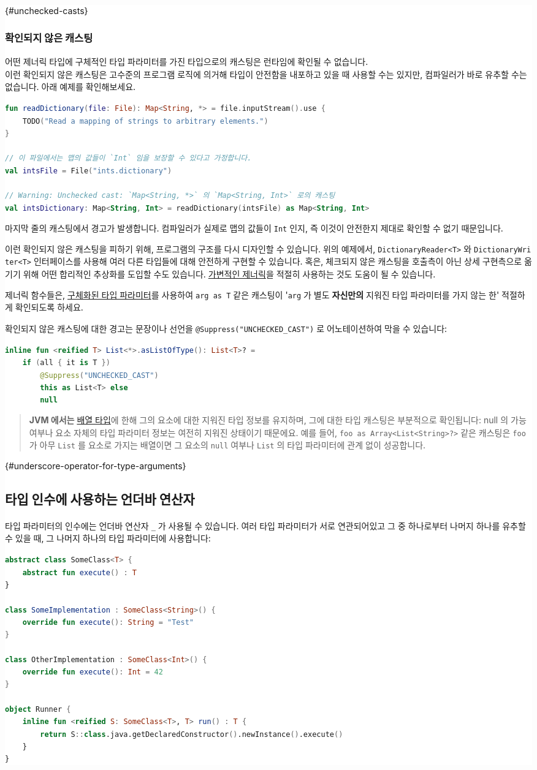 {#unchecked-casts}
### 확인되지 않은 캐스팅

어떤 제너릭 타입에 구체적인 타입 파라미터를 가진 타입으로의 캐스팅은 런타임에 확인될 수 없습니다.  
이런 확인되지 않은 캐스팅은 고수준의 프로그램 로직에 의거해 타입이 안전함을 내포하고 있을 때 사용할 수는 있지만, 컴파일러가 바로 유추할 수는 없습니다.
아래 예제를 확인해보세요.

```kotlin
fun readDictionary(file: File): Map<String, *> = file.inputStream().use {
    TODO("Read a mapping of strings to arbitrary elements.")
}

// 이 파일에서는 맵의 값들이 `Int` 임을 보장할 수 있다고 가정합니다.
val intsFile = File("ints.dictionary")

// Warning: Unchecked cast: `Map<String, *>` 의 `Map<String, Int>` 로의 캐스팅
val intsDictionary: Map<String, Int> = readDictionary(intsFile) as Map<String, Int>
```

마지막 줄의 캐스팅에서 경고가 발생합니다. 컴파일러가 실제로 맵의 값들이 `Int` 인지, 즉 이것이 안전한지 제대로 확인할 수 없기 때문입니다.

이런 확인되지 않은 캐스팅을 피하기 위해, 프로그램의 구조를 다시 디자인할 수 있습니다. 
위의 예제에서, `DictionaryReader<T>` 와 `DictionaryWriter<T>` 인터페이스를 사용해 여러 다른 타입들에 대해 안전하게 구현할 수 있습니다.
혹은, 체크되지 않은 캐스팅을 호출측이 아닌 상세 구현측으로 옮기기 위해 어떤 합리적인 추상화를 도입할 수도 있습니다.
[가변적인 제너릭](#가변성)을 적절히 사용하는 것도 도움이 될 수 있습니다.

제너릭 함수들은, [구체화된 타입 파라미터](/docs/inline-functions.md#구체화된-타입-파라미터)를 사용하여 `arg as T` 같은 캐스팅이 '`arg` 가 별도 **자신만의** 지워진 타입 파라미터를 가지 않는 한' 적절하게 확인되도록 하세요.

확인되지 않은 캐스팅에 대한 경고는 문장이나 선언을 `@Suppress("UNCHECKED_CAST")` 로 어노테이션하여 막을 수 있습니다:
```kotlin
inline fun <reified T> List<*>.asListOfType(): List<T>? =
    if (all { it is T })
        @Suppress("UNCHECKED_CAST")
        this as List<T> else
        null
```

> **JVM 에서는** [배열 타입](/docs/arrays.md)에 한해 그의 요소에 대한 지워진 타입 정보를 유지하며, 그에 대한 타입 캐스팅은 부분적으로 확인됩니다:
> null 의 가능 여부나 요소 자체의 타입 파라미터 정보는 여전히 지워진 상태이기 때문에요. 예를 들어, `foo as Array<List<String>?>` 같은 캐스팅은 `foo` 가 아무 `List` 를 요소로 가지는 배열이면 그 요소의 `null` 여부나 `List` 의 타입 파라미터에 관계 없이 성공합니다.

{#underscore-operator-for-type-arguments}
## 타입 인수에 사용하는 언더바 연산자

타입 파라미터의 인수에는 언더바 연산자 `_` 가 사용될 수 있습니다. 
여러 타입 파라미터가 서로 연관되어있고 그 중 하나로부터 나머지 하나를 유추할 수 있을 때, 그 나머지 하나의 타입 파라미터에 사용합니다:

```kotlin
abstract class SomeClass<T> {
    abstract fun execute() : T
}

class SomeImplementation : SomeClass<String>() {
    override fun execute(): String = "Test"
}

class OtherImplementation : SomeClass<Int>() {
    override fun execute(): Int = 42
}

object Runner {
    inline fun <reified S: SomeClass<T>, T> run() : T {
        return S::class.java.getDeclaredConstructor().newInstance().execute()
    }
}

```